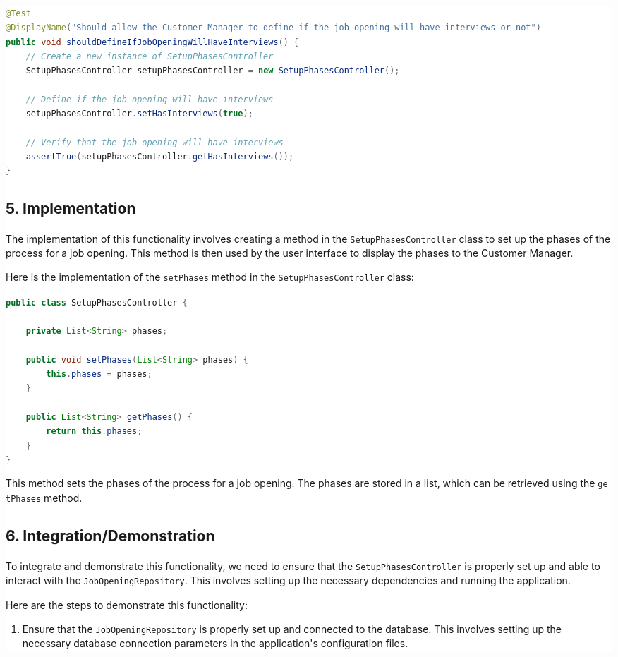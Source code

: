 ```java
@Test
@DisplayName("Should allow the Customer Manager to define if the job opening will have interviews or not")
public void shouldDefineIfJobOpeningWillHaveInterviews() {
    // Create a new instance of SetupPhasesController
    SetupPhasesController setupPhasesController = new SetupPhasesController();

    // Define if the job opening will have interviews
    setupPhasesController.setHasInterviews(true);

    // Verify that the job opening will have interviews
    assertTrue(setupPhasesController.getHasInterviews());
}
```

## 5. Implementation

The implementation of this functionality involves creating a method in the `SetupPhasesController` class to set up the phases of the process for a job opening. This method is then used by the user interface to display the phases to the Customer Manager.

Here is the implementation of the `setPhases` method in the `SetupPhasesController` class:

```java
public class SetupPhasesController {

    private List<String> phases;

    public void setPhases(List<String> phases) {
        this.phases = phases;
    }

    public List<String> getPhases() {
        return this.phases;
    }
}
```

This method sets the phases of the process for a job opening. The phases are stored in a list, which can be retrieved using the `getPhases` method.


## 6. Integration/Demonstration

To integrate and demonstrate this functionality, we need to ensure that the `SetupPhasesController` is properly set up and able to interact with the `JobOpeningRepository`. This involves setting up the necessary dependencies and running the application.

Here are the steps to demonstrate this functionality:

1. Ensure that the `JobOpeningRepository` is properly set up and connected to the database. This involves setting up the necessary database connection parameters in the application's configuration files.
